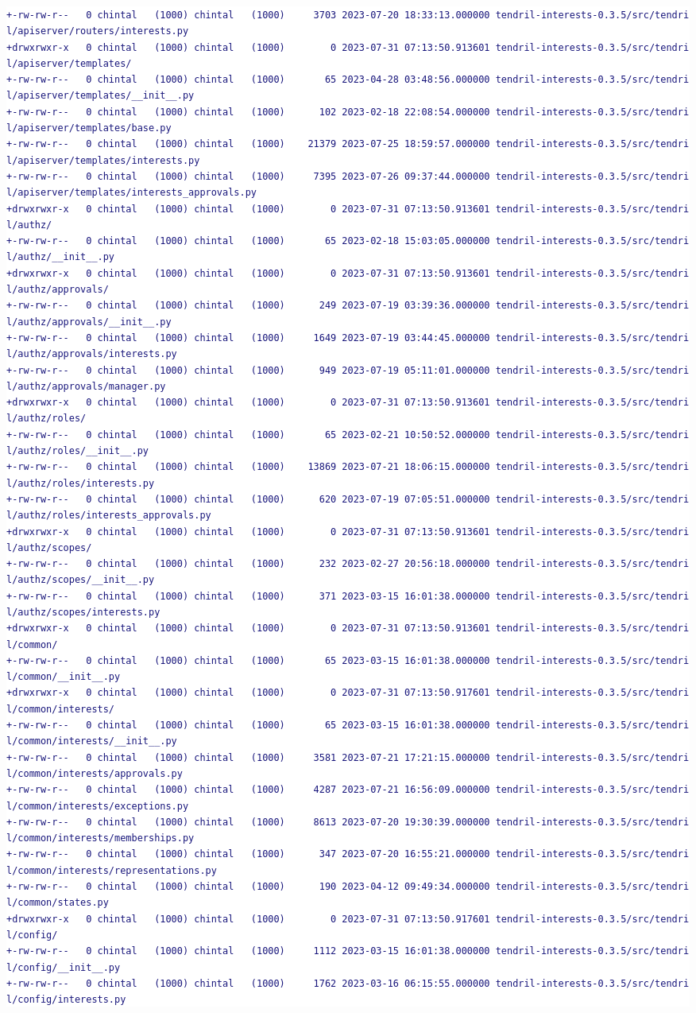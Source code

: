 ```diff
+-rw-rw-r--   0 chintal   (1000) chintal   (1000)     3703 2023-07-20 18:33:13.000000 tendril-interests-0.3.5/src/tendril/apiserver/routers/interests.py
+drwxrwxr-x   0 chintal   (1000) chintal   (1000)        0 2023-07-31 07:13:50.913601 tendril-interests-0.3.5/src/tendril/apiserver/templates/
+-rw-rw-r--   0 chintal   (1000) chintal   (1000)       65 2023-04-28 03:48:56.000000 tendril-interests-0.3.5/src/tendril/apiserver/templates/__init__.py
+-rw-rw-r--   0 chintal   (1000) chintal   (1000)      102 2023-02-18 22:08:54.000000 tendril-interests-0.3.5/src/tendril/apiserver/templates/base.py
+-rw-rw-r--   0 chintal   (1000) chintal   (1000)    21379 2023-07-25 18:59:57.000000 tendril-interests-0.3.5/src/tendril/apiserver/templates/interests.py
+-rw-rw-r--   0 chintal   (1000) chintal   (1000)     7395 2023-07-26 09:37:44.000000 tendril-interests-0.3.5/src/tendril/apiserver/templates/interests_approvals.py
+drwxrwxr-x   0 chintal   (1000) chintal   (1000)        0 2023-07-31 07:13:50.913601 tendril-interests-0.3.5/src/tendril/authz/
+-rw-rw-r--   0 chintal   (1000) chintal   (1000)       65 2023-02-18 15:03:05.000000 tendril-interests-0.3.5/src/tendril/authz/__init__.py
+drwxrwxr-x   0 chintal   (1000) chintal   (1000)        0 2023-07-31 07:13:50.913601 tendril-interests-0.3.5/src/tendril/authz/approvals/
+-rw-rw-r--   0 chintal   (1000) chintal   (1000)      249 2023-07-19 03:39:36.000000 tendril-interests-0.3.5/src/tendril/authz/approvals/__init__.py
+-rw-rw-r--   0 chintal   (1000) chintal   (1000)     1649 2023-07-19 03:44:45.000000 tendril-interests-0.3.5/src/tendril/authz/approvals/interests.py
+-rw-rw-r--   0 chintal   (1000) chintal   (1000)      949 2023-07-19 05:11:01.000000 tendril-interests-0.3.5/src/tendril/authz/approvals/manager.py
+drwxrwxr-x   0 chintal   (1000) chintal   (1000)        0 2023-07-31 07:13:50.913601 tendril-interests-0.3.5/src/tendril/authz/roles/
+-rw-rw-r--   0 chintal   (1000) chintal   (1000)       65 2023-02-21 10:50:52.000000 tendril-interests-0.3.5/src/tendril/authz/roles/__init__.py
+-rw-rw-r--   0 chintal   (1000) chintal   (1000)    13869 2023-07-21 18:06:15.000000 tendril-interests-0.3.5/src/tendril/authz/roles/interests.py
+-rw-rw-r--   0 chintal   (1000) chintal   (1000)      620 2023-07-19 07:05:51.000000 tendril-interests-0.3.5/src/tendril/authz/roles/interests_approvals.py
+drwxrwxr-x   0 chintal   (1000) chintal   (1000)        0 2023-07-31 07:13:50.913601 tendril-interests-0.3.5/src/tendril/authz/scopes/
+-rw-rw-r--   0 chintal   (1000) chintal   (1000)      232 2023-02-27 20:56:18.000000 tendril-interests-0.3.5/src/tendril/authz/scopes/__init__.py
+-rw-rw-r--   0 chintal   (1000) chintal   (1000)      371 2023-03-15 16:01:38.000000 tendril-interests-0.3.5/src/tendril/authz/scopes/interests.py
+drwxrwxr-x   0 chintal   (1000) chintal   (1000)        0 2023-07-31 07:13:50.913601 tendril-interests-0.3.5/src/tendril/common/
+-rw-rw-r--   0 chintal   (1000) chintal   (1000)       65 2023-03-15 16:01:38.000000 tendril-interests-0.3.5/src/tendril/common/__init__.py
+drwxrwxr-x   0 chintal   (1000) chintal   (1000)        0 2023-07-31 07:13:50.917601 tendril-interests-0.3.5/src/tendril/common/interests/
+-rw-rw-r--   0 chintal   (1000) chintal   (1000)       65 2023-03-15 16:01:38.000000 tendril-interests-0.3.5/src/tendril/common/interests/__init__.py
+-rw-rw-r--   0 chintal   (1000) chintal   (1000)     3581 2023-07-21 17:21:15.000000 tendril-interests-0.3.5/src/tendril/common/interests/approvals.py
+-rw-rw-r--   0 chintal   (1000) chintal   (1000)     4287 2023-07-21 16:56:09.000000 tendril-interests-0.3.5/src/tendril/common/interests/exceptions.py
+-rw-rw-r--   0 chintal   (1000) chintal   (1000)     8613 2023-07-20 19:30:39.000000 tendril-interests-0.3.5/src/tendril/common/interests/memberships.py
+-rw-rw-r--   0 chintal   (1000) chintal   (1000)      347 2023-07-20 16:55:21.000000 tendril-interests-0.3.5/src/tendril/common/interests/representations.py
+-rw-rw-r--   0 chintal   (1000) chintal   (1000)      190 2023-04-12 09:49:34.000000 tendril-interests-0.3.5/src/tendril/common/states.py
+drwxrwxr-x   0 chintal   (1000) chintal   (1000)        0 2023-07-31 07:13:50.917601 tendril-interests-0.3.5/src/tendril/config/
+-rw-rw-r--   0 chintal   (1000) chintal   (1000)     1112 2023-03-15 16:01:38.000000 tendril-interests-0.3.5/src/tendril/config/__init__.py
+-rw-rw-r--   0 chintal   (1000) chintal   (1000)     1762 2023-03-16 06:15:55.000000 tendril-interests-0.3.5/src/tendril/config/interests.py
```